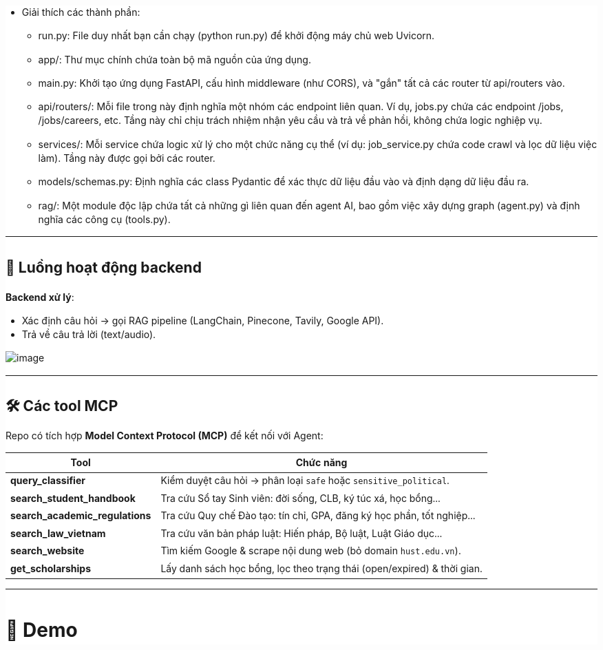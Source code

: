 - Giải thích các thành phần:
  + run.py: File duy nhất bạn cần chạy (python run.py) để khởi động máy chủ web Uvicorn.

  + app/: Thư mục chính chứa toàn bộ mã nguồn của ứng dụng.

  + main.py: Khởi tạo ứng dụng FastAPI, cấu hình middleware (như CORS), và "gắn" tất cả các router từ api/routers vào.

  + api/routers/: Mỗi file trong này định nghĩa một nhóm các endpoint liên quan. Ví dụ, jobs.py chứa các endpoint /jobs, /jobs/careers, etc. Tầng này chỉ chịu trách nhiệm nhận yêu cầu và trả về phản hồi, không chứa logic nghiệp vụ.

  + services/: Mỗi service chứa logic xử lý cho một chức năng cụ thể (ví dụ: job_service.py chứa code crawl và lọc dữ liệu việc làm). Tầng này được gọi bởi các router.

  + models/schemas.py: Định nghĩa các class Pydantic để xác thực dữ liệu đầu vào và định dạng dữ liệu đầu ra.

  + rag/: Một module độc lập chứa tất cả những gì liên quan đến agent AI, bao gồm việc xây dựng graph (agent.py) và định nghĩa các công cụ (tools.py).

---

## 🔄 Luồng hoạt động backend
 **Backend xử lý**:
   - Xác định câu hỏi → gọi RAG pipeline (LangChain, Pinecone, Tavily, Google API).  
   - Trả về câu trả lời (text/audio).
     
   <img width="1208" height="443" alt="image" src="https://github.com/user-attachments/assets/e2fdfbd9-018b-450c-8bcc-53e3ba6d78fd" />


---

## 🛠️ Các tool MCP
Repo có tích hợp **Model Context Protocol (MCP)** để kết nối với Agent:

| Tool                    | Chức năng                                                                 |
|--------------------------|----------------------------------------------------------------------------|
| **query_classifier**     | Kiểm duyệt câu hỏi → phân loại `safe` hoặc `sensitive_political`.          |
| **search_student_handbook** | Tra cứu Sổ tay Sinh viên: đời sống, CLB, ký túc xá, học bổng...          |
| **search_academic_regulations** | Tra cứu Quy chế Đào tạo: tín chỉ, GPA, đăng ký học phần, tốt nghiệp... |
| **search_law_vietnam**   | Tra cứu văn bản pháp luật: Hiến pháp, Bộ luật, Luật Giáo dục...            |
| **search_website**       | Tìm kiếm Google & scrape nội dung web (bỏ domain `hust.edu.vn`).           |
| **get_scholarships**     | Lấy danh sách học bổng, lọc theo trạng thái (open/expired) & thời gian.   |


---

# 🚀 Demo
